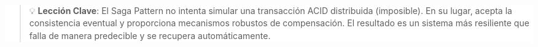 
> 💡 **Lección Clave**: El Saga Pattern no intenta simular una transacción ACID distribuida (imposible). En su lugar, acepta la consistencia eventual y proporciona mecanismos robustos de compensación. El resultado es un sistema más resiliente que falla de manera predecible y se recupera automáticamente.
